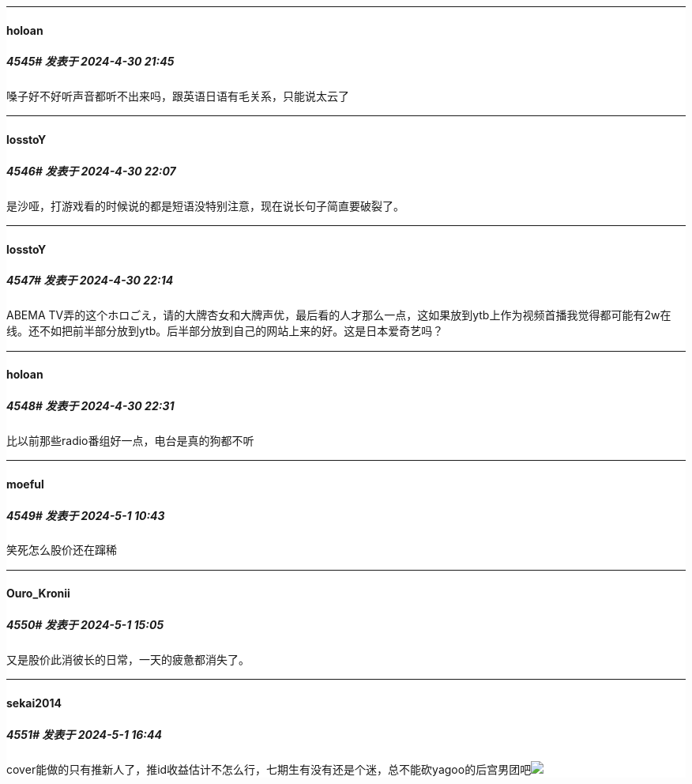 
*****

####  holoan  
##### 4545#       发表于 2024-4-30 21:45

嗓子好不好听声音都听不出来吗，跟英语日语有毛关系，只能说太云了


*****

####  losstoY  
##### 4546#       发表于 2024-4-30 22:07

是沙哑，打游戏看的时候说的都是短语没特别注意，现在说长句子简直要破裂了。


*****

####  losstoY  
##### 4547#       发表于 2024-4-30 22:14

ABEMA TV弄的这个ホロごえ，请的大牌杏女和大牌声优，最后看的人才那么一点，这如果放到ytb上作为视频首播我觉得都可能有2w在线。还不如把前半部分放到ytb。后半部分放到自己的网站上来的好。这是日本爱奇艺吗？


*****

####  holoan  
##### 4548#       发表于 2024-4-30 22:31

比以前那些radio番组好一点，电台是真的狗都不听


*****

####  moeful  
##### 4549#       发表于 2024-5-1 10:43

笑死怎么股价还在蹿稀


*****

####  Ouro_Kronii  
##### 4550#       发表于 2024-5-1 15:05

又是股价此消彼长的日常，一天的疲惫都消失了。


*****

####  sekai2014  
##### 4551#       发表于 2024-5-1 16:44

cover能做的只有推新人了，推id收益估计不怎么行，七期生有没有还是个迷，总不能砍yagoo的后宫男团吧<img src="https://static.saraba1st.com/image/smiley/face2017/053.png" referrerpolicy="no-referrer">
